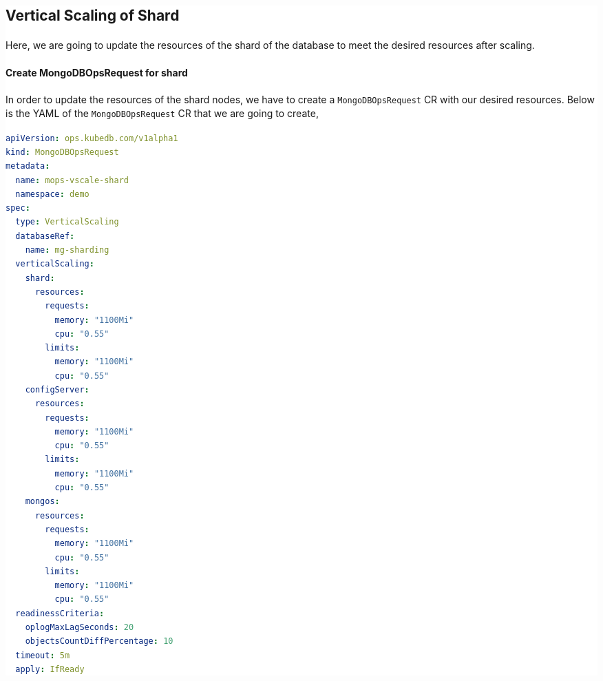 ## Vertical Scaling of Shard

Here, we are going to update the resources of the shard of the database to meet the desired resources after scaling.

#### Create MongoDBOpsRequest for shard

In order to update the resources of the shard nodes, we have to create a `MongoDBOpsRequest` CR with our desired resources. Below is the YAML of the `MongoDBOpsRequest` CR that we are going to create,

```yaml
apiVersion: ops.kubedb.com/v1alpha1
kind: MongoDBOpsRequest
metadata:
  name: mops-vscale-shard
  namespace: demo
spec:
  type: VerticalScaling
  databaseRef:
    name: mg-sharding
  verticalScaling:
    shard:
      resources:
        requests:
          memory: "1100Mi"
          cpu: "0.55"
        limits:
          memory: "1100Mi"
          cpu: "0.55"
    configServer:
      resources:
        requests:
          memory: "1100Mi"
          cpu: "0.55"
        limits:
          memory: "1100Mi"
          cpu: "0.55"
    mongos:
      resources:
        requests:
          memory: "1100Mi"
          cpu: "0.55"
        limits:
          memory: "1100Mi"
          cpu: "0.55"
  readinessCriteria:
    oplogMaxLagSeconds: 20
    objectsCountDiffPercentage: 10
  timeout: 5m
  apply: IfReady
```
